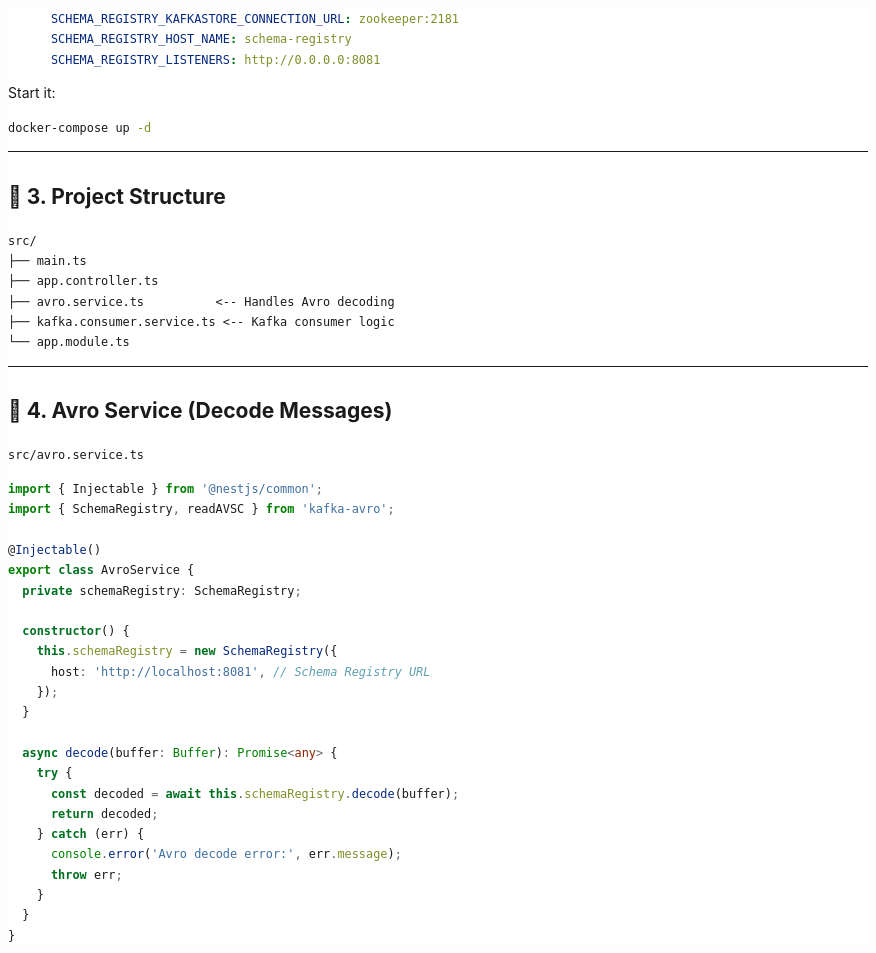 ```yaml
      SCHEMA_REGISTRY_KAFKASTORE_CONNECTION_URL: zookeeper:2181
      SCHEMA_REGISTRY_HOST_NAME: schema-registry
      SCHEMA_REGISTRY_LISTENERS: http://0.0.0.0:8081
```

Start it:

```bash
docker-compose up -d
```

---

## 📁 3. Project Structure

```
src/
├── main.ts
├── app.controller.ts
├── avro.service.ts          <-- Handles Avro decoding
├── kafka.consumer.service.ts <-- Kafka consumer logic
└── app.module.ts
```

---

## 🧩 4. Avro Service (Decode Messages)

`src/avro.service.ts`

```ts
import { Injectable } from '@nestjs/common';
import { SchemaRegistry, readAVSC } from 'kafka-avro';

@Injectable()
export class AvroService {
  private schemaRegistry: SchemaRegistry;

  constructor() {
    this.schemaRegistry = new SchemaRegistry({
      host: 'http://localhost:8081', // Schema Registry URL
    });
  }

  async decode(buffer: Buffer): Promise<any> {
    try {
      const decoded = await this.schemaRegistry.decode(buffer);
      return decoded;
    } catch (err) {
      console.error('Avro decode error:', err.message);
      throw err;
    }
  }
}
```
